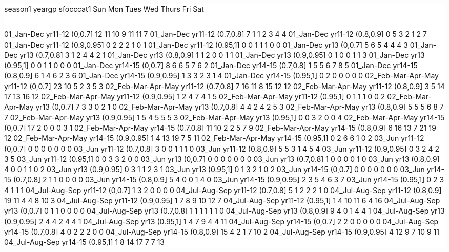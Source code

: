 

season1              yeargp    sfocccat1     Sun   Mon   Tues   Wed   Thurs   Fri   Sat
-------------------  --------  -----------  ----  ----  -----  ----  ------  ----  ----
01_Jan-Dec           yr11-12   (0,0.7]        12    11     10     9      11    11     7
01_Jan-Dec           yr11-12   (0.7,0.8]       7     1      1     2       3     4     4
01_Jan-Dec           yr11-12   (0.8,0.9]       0     5      3     2       1     2     7
01_Jan-Dec           yr11-12   (0.9,0.95]      0     2      2     2       1     0     1
01_Jan-Dec           yr11-12   (0.95,1]        0     0      1     1       1     0     0
01_Jan-Dec           yr13      (0,0.7]         5     6      5     4       4     4     3
01_Jan-Dec           yr13      (0.7,0.8]       3     1      2     4       4     2     1
01_Jan-Dec           yr13      (0.8,0.9]       1     1      2     0       0     1     1
01_Jan-Dec           yr13      (0.9,0.95]      0     1      0     0       1     1     3
01_Jan-Dec           yr13      (0.95,1]        0     0      1     1       0     0     0
01_Jan-Dec           yr14-15   (0,0.7]         8     6      6     5       7     6     2
01_Jan-Dec           yr14-15   (0.7,0.8]       1     5      5     6       7     8     5
01_Jan-Dec           yr14-15   (0.8,0.9]       6     1      4     6       2     3     6
01_Jan-Dec           yr14-15   (0.9,0.95]      1     3      3     2       3     1     4
01_Jan-Dec           yr14-15   (0.95,1]        0     2      0     0       0     0     0
02_Feb-Mar-Apr-May   yr11-12   (0,0.7]        23    10      5     2       3     5     3
02_Feb-Mar-Apr-May   yr11-12   (0.7,0.8]       7    16     11     8      15    12    12
02_Feb-Mar-Apr-May   yr11-12   (0.8,0.9]       3     5     14    17      13    16    12
02_Feb-Mar-Apr-May   yr11-12   (0.9,0.95]      1     2      4     7       4     1     5
02_Feb-Mar-Apr-May   yr11-12   (0.95,1]        0     1      1     1       0     0     2
02_Feb-Mar-Apr-May   yr13      (0,0.7]         7     3      3     0       2     1     0
02_Feb-Mar-Apr-May   yr13      (0.7,0.8]       4     4      2     4       2     5     3
02_Feb-Mar-Apr-May   yr13      (0.8,0.9]       5     5      5     6       8     7     7
02_Feb-Mar-Apr-May   yr13      (0.9,0.95]      1     5      4     5       5     5     3
02_Feb-Mar-Apr-May   yr13      (0.95,1]        0     0      3     2       0     0     4
02_Feb-Mar-Apr-May   yr14-15   (0,0.7]        17     2      0     0       0     3     1
02_Feb-Mar-Apr-May   yr14-15   (0.7,0.8]      11    10      2     2       5     7     9
02_Feb-Mar-Apr-May   yr14-15   (0.8,0.9]       6    16     13     7      21    19    12
02_Feb-Mar-Apr-May   yr14-15   (0.9,0.95]      1     4     13    19       7     5    11
02_Feb-Mar-Apr-May   yr14-15   (0.95,1]        0     2      6     6       1     0     2
03_Jun               yr11-12   (0,0.7]         0     0      0     0       0     0     0
03_Jun               yr11-12   (0.7,0.8]       3     0      0     1       1     1     0
03_Jun               yr11-12   (0.8,0.9]       5     5      3     1       4     5     4
03_Jun               yr11-12   (0.9,0.95]      0     3      2     4       2     3     5
03_Jun               yr11-12   (0.95,1]        0     0      3     3       2     0     0
03_Jun               yr13      (0,0.7]         0     0      0     0       0     0     0
03_Jun               yr13      (0.7,0.8]       1     0      0     0       0     1     0
03_Jun               yr13      (0.8,0.9]       4     0      0     1       1     0     2
03_Jun               yr13      (0.9,0.95]      0     3      1     1       2     3     1
03_Jun               yr13      (0.95,1]        0     1      3     2       1     0     2
03_Jun               yr14-15   (0,0.7]         0     0      0     0       0     0     0
03_Jun               yr14-15   (0.7,0.8]       2     1      1     0       0     0     0
03_Jun               yr14-15   (0.8,0.9]       5     4      0     0       1     4     0
03_Jun               yr14-15   (0.9,0.95]      2     3      5     4       6     3     7
03_Jun               yr14-15   (0.95,1]        0     2      3     4       1     1     1
04_Jul-Aug-Sep       yr11-12   (0,0.7]         1     3      2     0       0     0     0
04_Jul-Aug-Sep       yr11-12   (0.7,0.8]       5     1      2     2       2     1     0
04_Jul-Aug-Sep       yr11-12   (0.8,0.9]      19    11      4     4       8    10     3
04_Jul-Aug-Sep       yr11-12   (0.9,0.95]      1     7      8     9      10    12     7
04_Jul-Aug-Sep       yr11-12   (0.95,1]        1     4     10    11       6     4    16
04_Jul-Aug-Sep       yr13      (0,0.7]         0     1      1     0       0     0     0
04_Jul-Aug-Sep       yr13      (0.7,0.8]       1     1      1     1       1     1     0
04_Jul-Aug-Sep       yr13      (0.8,0.9]       9     4      0     1       4     4     1
04_Jul-Aug-Sep       yr13      (0.9,0.95]      2     4      4     2       4     4     1
04_Jul-Aug-Sep       yr13      (0.95,1]        1     4      7     9       4     4    11
04_Jul-Aug-Sep       yr14-15   (0,0.7]         2     2      0     0       0     0     0
04_Jul-Aug-Sep       yr14-15   (0.7,0.8]       4     0      2     2       2     0     0
04_Jul-Aug-Sep       yr14-15   (0.8,0.9]      15     4      2     1       7    10     2
04_Jul-Aug-Sep       yr14-15   (0.9,0.95]      4    12      9     7      10     9    11
04_Jul-Aug-Sep       yr14-15   (0.95,1]        1     8     14    17       7     7    13